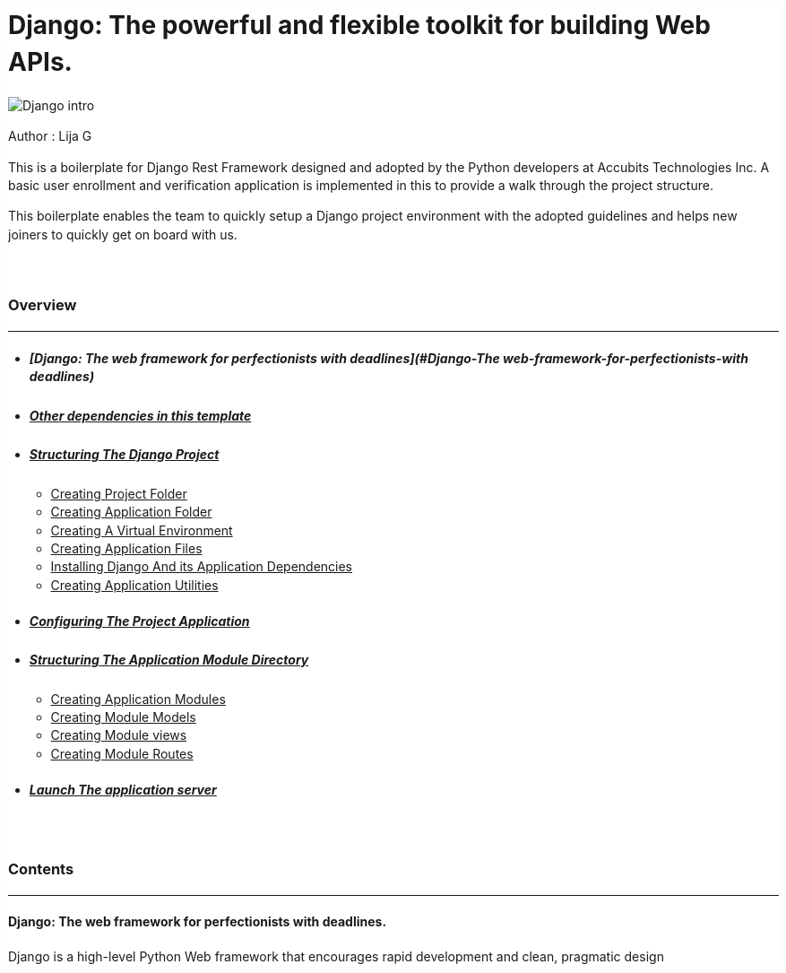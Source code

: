 # Django: The powerful and flexible toolkit for building Web APIs.


![Django intro](django_boiler_plate/static/images/django-logo.png)

Author : Lija G

This is a boilerplate for Django Rest Framework designed and adopted by the Python developers at Accubits Technologies Inc. A basic user enrollment and verification application is implemented in this to provide a walk through the project structure.

This boilerplate enables the team to quickly setup a Django project environment with the adopted guidelines and helps new joiners to quickly get on board with us.

<br>


### Overview

---

*  ##### [Django: The web framework for perfectionists with deadlines](#Django-The web-framework-for-perfectionists-with deadlines)
*  ##### [Other dependencies in this template](#other-dependencies-in-this-template)
*  ##### [Structuring The Django Project](#structuring-the-django-project)
    * [Creating Project Folder](#creating-project-folder)
    * [Creating Application Folder](#creating-application-folder)
    * [Creating A Virtual Environment](#creating-a-virtual-environment)
    * [Creating Application Files](#creating-application-files)
    * [Installing Django And its Application Dependencies](#installing-flask-and-application-dependencies)
    * [Creating Application Utilities](#creating-application-utilities)
*  ##### [Configuring The Project Application](#configuring-the-project-application)
*  ##### [Structuring The Application Module Directory](#structuring-the-application-module-directory)
      * [Creating Application Modules](#creating-application-modules)
      * [Creating Module Models](#creating-module-models)
      * [Creating Module views](#creating-module-views)
      * [Creating Module Routes](#creating-module-routes)

*  ##### [Launch The application server](#launch-the-application-server)

<br>

### Contents

---

#### Django: The web framework for perfectionists with deadlines.

Django is a high-level Python Web framework that encourages rapid development and clean, pragmatic design
